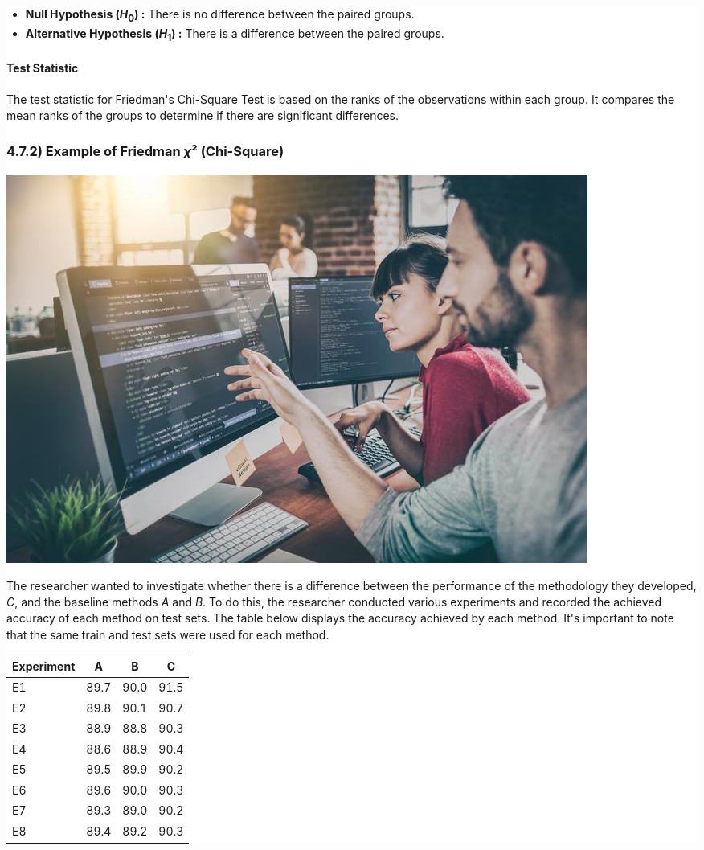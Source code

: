 - **Null Hypothesis $(H_0)$ :** There is no difference between the paired groups.
- **Alternative Hypothesis $(H_1)$ :** There is a difference between the paired groups.

#### Test Statistic

The test statistic for Friedman's Chi-Square Test is based on the ranks of the observations within each group. It compares the mean ranks of the groups to determine if there are significant differences.


<a id="4.7.2"></a>

### 4.7.2) Example of Friedman $\chi$² (Chi-Square)

![](7.png)

The researcher wanted to investigate whether there is a difference between the performance of the methodology they developed, $C,$ and the baseline methods $A$ and $B.$ To do this, the researcher conducted various experiments and recorded the achieved accuracy of each method on test sets. The table below displays the accuracy achieved by each method. It's important to note that the same train and test sets were used for each method.

| Experiment |    A    |    B    |    C    |
|------------|---------|---------|---------|
| E1         |  89.7   |  90.0   |  91.5   |
| E2         |  89.8   |  90.1   |  90.7   |
| E3         |  88.9   |  88.8   |  90.3   |
| E4         |  88.6   |  88.9   |  90.4   |
| E5         |  89.5   |  89.9   |  90.2   |
| E6         |  89.6   |  90.0   |  90.3   |
| E7         |  89.3   |  89.0   |  90.2   |
| E8         |  89.4   |  89.2   |  90.3   |
